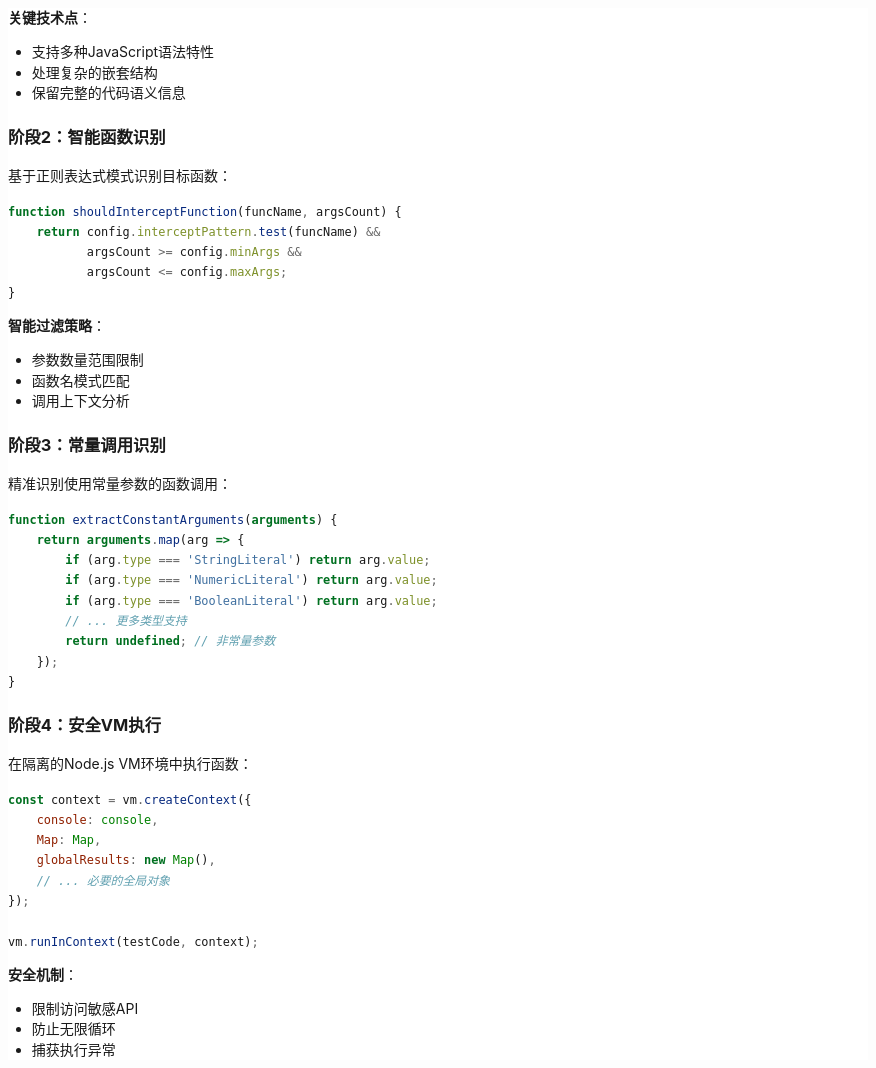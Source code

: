 **关键技术点**：
- 支持多种JavaScript语法特性
- 处理复杂的嵌套结构
- 保留完整的代码语义信息

### 阶段2：智能函数识别

基于正则表达式模式识别目标函数：

```javascript
function shouldInterceptFunction(funcName, argsCount) {
    return config.interceptPattern.test(funcName) && 
           argsCount >= config.minArgs && 
           argsCount <= config.maxArgs;
}
```

**智能过滤策略**：
- 参数数量范围限制
- 函数名模式匹配
- 调用上下文分析

### 阶段3：常量调用识别

精准识别使用常量参数的函数调用：

```javascript
function extractConstantArguments(arguments) {
    return arguments.map(arg => {
        if (arg.type === 'StringLiteral') return arg.value;
        if (arg.type === 'NumericLiteral') return arg.value;
        if (arg.type === 'BooleanLiteral') return arg.value;
        // ... 更多类型支持
        return undefined; // 非常量参数
    });
}
```

### 阶段4：安全VM执行

在隔离的Node.js VM环境中执行函数：

```javascript
const context = vm.createContext({
    console: console,
    Map: Map,
    globalResults: new Map(),
    // ... 必要的全局对象
});

vm.runInContext(testCode, context);
```

**安全机制**：
- 限制访问敏感API
- 防止无限循环
- 捕获执行异常
